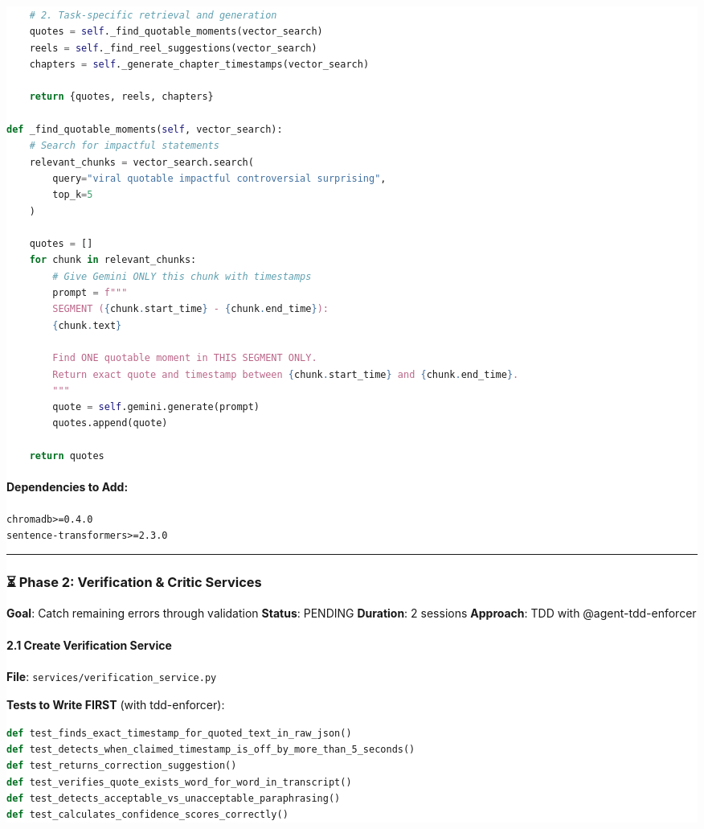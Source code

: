 ```python
    # 2. Task-specific retrieval and generation
    quotes = self._find_quotable_moments(vector_search)
    reels = self._find_reel_suggestions(vector_search)
    chapters = self._generate_chapter_timestamps(vector_search)

    return {quotes, reels, chapters}

def _find_quotable_moments(self, vector_search):
    # Search for impactful statements
    relevant_chunks = vector_search.search(
        query="viral quotable impactful controversial surprising",
        top_k=5
    )

    quotes = []
    for chunk in relevant_chunks:
        # Give Gemini ONLY this chunk with timestamps
        prompt = f"""
        SEGMENT ({chunk.start_time} - {chunk.end_time}):
        {chunk.text}

        Find ONE quotable moment in THIS SEGMENT ONLY.
        Return exact quote and timestamp between {chunk.start_time} and {chunk.end_time}.
        """
        quote = self.gemini.generate(prompt)
        quotes.append(quote)

    return quotes
```

#### Dependencies to Add:
```
chromadb>=0.4.0
sentence-transformers>=2.3.0
```

---

### ⏳ Phase 2: Verification & Critic Services
**Goal**: Catch remaining errors through validation
**Status**: PENDING
**Duration**: 2 sessions
**Approach**: TDD with @agent-tdd-enforcer

#### 2.1 Create Verification Service
**File**: `services/verification_service.py`

**Tests to Write FIRST** (with tdd-enforcer):
```python
def test_finds_exact_timestamp_for_quoted_text_in_raw_json()
def test_detects_when_claimed_timestamp_is_off_by_more_than_5_seconds()
def test_returns_correction_suggestion()
def test_verifies_quote_exists_word_for_word_in_transcript()
def test_detects_acceptable_vs_unacceptable_paraphrasing()
def test_calculates_confidence_scores_correctly()
```
